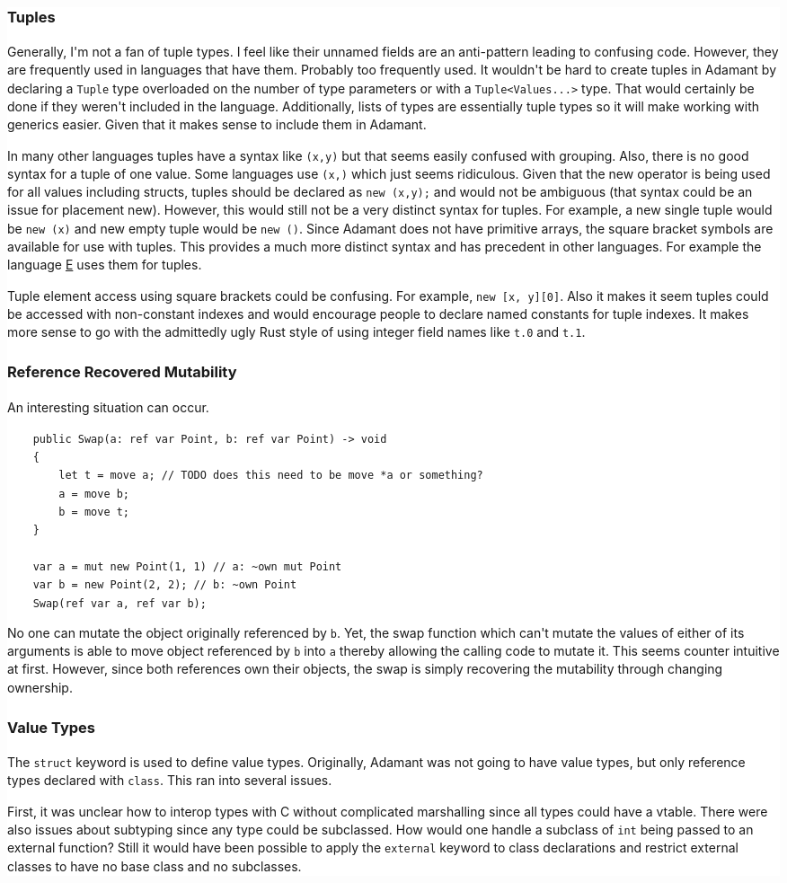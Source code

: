 ### Tuples

Generally, I'm not a fan of tuple types. I feel like their unnamed fields are an anti-pattern leading to confusing code. However, they are frequently used in languages that have them. Probably too frequently used. It wouldn't be hard to create tuples in Adamant by declaring a `Tuple` type overloaded on the number of type parameters or with a `Tuple<Values...>` type. That would certainly be done if they weren't included in the language. Additionally, lists of types are essentially tuple types so it will make working with generics easier. Given that it makes sense to include them in Adamant.

In many other languages tuples have a syntax like `(x,y)` but that seems easily confused with grouping. Also, there is no good syntax for a tuple of one value. Some languages use `(x,)` which just seems ridiculous. Given that the new operator is being used for all values including structs, tuples should be declared as `new (x,y);` and would not be ambiguous (that syntax could be an issue for placement new). However, this would still not be a very distinct syntax for tuples. For example, a new single tuple would be `new (x)` and new empty tuple would be `new ()`. Since Adamant does not have primitive arrays, the square bracket symbols are available for use with tuples. This provides a much more distinct syntax and has precedent in other languages. For example the language [E](https://en.wikipedia.org/wiki/E_(programming_language)) uses them for tuples.

Tuple element access using square brackets could be confusing. For example, `new [x, y][0]`. Also it makes it seem tuples could be accessed with non-constant indexes and would encourage people to declare named constants for tuple indexes. It makes more sense to go with the admittedly ugly Rust style of using integer field names like `t.0` and `t.1`.

### Reference Recovered Mutability

An interesting situation can occur.

```adamant
    public Swap(a: ref var Point, b: ref var Point) -> void
    {
        let t = move a; // TODO does this need to be move *a or something?
        a = move b;
        b = move t;
    }

    var a = mut new Point(1, 1) // a: ~own mut Point
    var b = new Point(2, 2); // b: ~own Point
    Swap(ref var a, ref var b);
```

No one can mutate the object originally referenced by `b`. Yet, the swap function which can't mutate the values of either of its arguments is able to move object referenced by `b` into `a` thereby allowing the calling code to mutate it. This seems counter intuitive at first. However, since both references own their objects, the swap is simply recovering the mutability through changing ownership.

### Value Types

The `struct` keyword is used to define value types. Originally, Adamant was not going to have value types, but only reference types declared with `class`. This ran into several issues.

First, it was unclear how to interop types with C without complicated marshalling since all types could have a vtable. There were also issues about subtyping since any type could be subclassed. How would one handle a subclass of `int` being passed to an external function? Still it would have been possible to apply the `external` keyword to class declarations and restrict external classes to have no base class and no subclasses.
